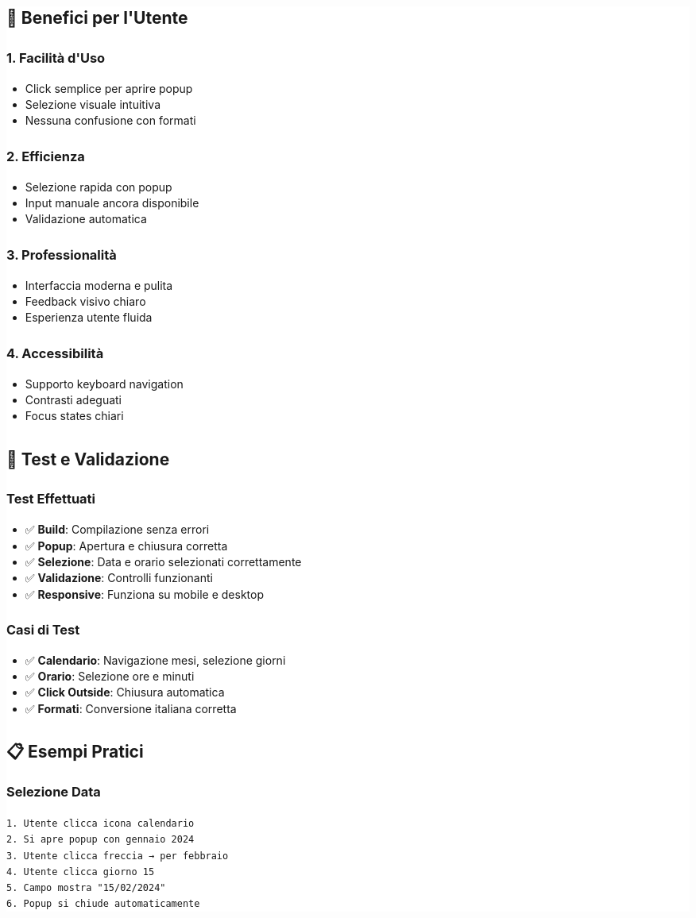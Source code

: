 ## 🚀 Benefici per l'Utente

### 1. **Facilità d'Uso**
- Click semplice per aprire popup
- Selezione visuale intuitiva
- Nessuna confusione con formati

### 2. **Efficienza**
- Selezione rapida con popup
- Input manuale ancora disponibile
- Validazione automatica

### 3. **Professionalità**
- Interfaccia moderna e pulita
- Feedback visivo chiaro
- Esperienza utente fluida

### 4. **Accessibilità**
- Supporto keyboard navigation
- Contrasti adeguati
- Focus states chiari

## 🧪 Test e Validazione

### Test Effettuati
- ✅ **Build**: Compilazione senza errori
- ✅ **Popup**: Apertura e chiusura corretta
- ✅ **Selezione**: Data e orario selezionati correttamente
- ✅ **Validazione**: Controlli funzionanti
- ✅ **Responsive**: Funziona su mobile e desktop

### Casi di Test
- ✅ **Calendario**: Navigazione mesi, selezione giorni
- ✅ **Orario**: Selezione ore e minuti
- ✅ **Click Outside**: Chiusura automatica
- ✅ **Formati**: Conversione italiana corretta

## 📋 Esempi Pratici

### Selezione Data
```
1. Utente clicca icona calendario
2. Si apre popup con gennaio 2024
3. Utente clicca freccia → per febbraio
4. Utente clicca giorno 15
5. Campo mostra "15/02/2024"
6. Popup si chiude automaticamente
```

